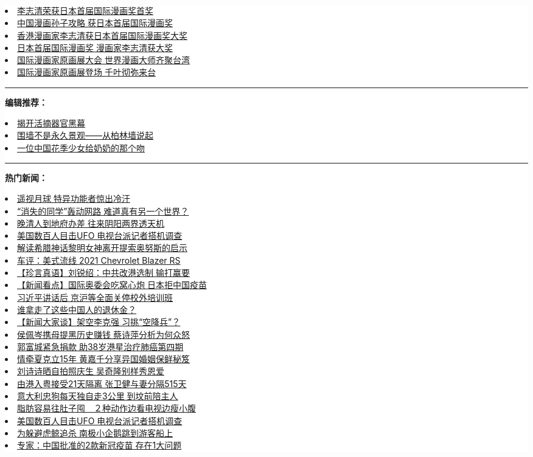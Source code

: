 <li><a href="https://github.com/boyqsg391/djy/blob/master/gb/7/6/29/n1759024.md#1">李志清荣获日本首届国际漫画奖首奖</a></li>
<li><a href="https://github.com/boyqsg391/djy/blob/master/gb/7/6/29/n1759151.md#1">中国漫画孙子攻略 获日本首届国际漫画奖</a></li>
<li><a href="https://github.com/boyqsg391/djy/blob/master/gb/7/6/29/n1759257.md#1">香港漫画家李志清获日本首届国际漫画奖大奖</a></li>
<li><a href="https://github.com/boyqsg391/djy/blob/master/gb/7/7/2/n1762084.md#1">日本首届国际漫画奖  漫画家李志清获大奖</a></li>
<li><a href="https://github.com/boyqsg391/djy/blob/master/gb/9/10/25/n2700631.md#1">国际漫画家原画展大会 世界漫画大师齐聚台湾</a></li>
<li><a href="https://github.com/boyqsg391/djy/blob/master/gb/9/10/25/n2700634.md#1">国际漫画家原画展登场  千叶彻弥来台</a></li>
<hr>


<strong>编辑推荐：</strong>
<li><a href="https://github.com/boyqsg391/djy/blob/master/gb/10/4/19/n2881569.md?dfh#1" target="_blank">揭开活摘器官黑幕</a></li><li><a href="https://github.com/tsiac2612/djy/blob/master/gb/17/11/15/n9842766.md#1" target="_blank">围墙不是永久景观——从柏林墙说起</a></li><li><a href="https://github.com/tsiac2612/djy/blob/master/gb/18/9/3/n10687820.md#1" target="_blank">一位中国花季少女给奶奶的那个吻</a></li>
<hr>

<strong>热门新闻：</strong>
<li><a href="https://github.com/boyqsg391/djy/blob/master/gb/21/3/7/n12794550.md#1">遥视月球 特异功能者惊出冷汗</a></li>
<li><a href="https://github.com/boyqsg391/djy/blob/master/gb/21/3/7/n12794570.md#1">“消失的同学”轰动网路 难道真有另一个世界？</a></li>
<li><a href="https://github.com/boyqsg391/djy/blob/master/gb/21/3/7/n12794882.md#1">晚清人到地府办差 往来阴阳两界透天机</a></li>
<li><a href="https://github.com/boyqsg391/djy/blob/master/gb/21/3/12/n12806462.md#1">美国数百人目击UFO 电视台派记者搭机调查</a></li>
<li><a href="https://github.com/boyqsg391/djy/blob/master/gb/21/3/5/n12791253.md#1">解读希腊神话黎明女神离开提索奥努斯的启示</a></li>
<li><a href="https://github.com/boyqsg391/djy/blob/master/gb/21/3/13/n12808412.md#1">车评：美式流线 2021 Chevrolet Blazer RS</a></li>
<li><a href="https://github.com/boyqsg391/djy/blob/master/gb/21/3/11/n12804976.md#1">【珍言真语】刘锐绍：中共改港选制 输打赢要</a></li>
<li><a href="https://github.com/boyqsg391/djy/blob/master/gb/21/3/12/n12808205.md#1">【新闻看点】国际奥委会吃窝心炮 日本拒中国疫苗</a></li>
<li><a href="https://github.com/boyqsg391/djy/blob/master/gb/21/3/11/n12805179.md#1">习近平讲话后 京沪等全面关停校外培训班</a></li>
<li><a href="https://github.com/boyqsg391/djy/blob/master/gb/21/3/10/n12802745.md#1">谁拿走了这些中国人的退休金？</a></li>
<li><a href="https://github.com/boyqsg391/djy/blob/master/gb/21/3/11/n12804912.md#1">【新闻大家谈】架空李克强 习挑“空降兵”？</a></li>
<li><a href="https://github.com/boyqsg391/djy/blob/master/gb/21/3/10/n12801759.md#1">侯佩岑携母提黑历史赚钱 蔡诗萍分析为何众怒</a></li>
<li><a href="https://github.com/boyqsg391/djy/blob/master/gb/21/3/11/n12805460.md#1">郭富城紧急捐款 助38岁港星治疗肺癌第四期</a></li>
<li><a href="https://github.com/boyqsg391/djy/blob/master/gb/21/3/11/n12805292.md#1">情牵夏克立15年 黄嘉千分享异国婚姻保鲜秘笈</a></li>
<li><a href="https://github.com/boyqsg391/djy/blob/master/gb/21/3/10/n12802687.md#1">刘诗诗晒自拍照庆生 吴奇隆别样秀恩爱</a></li>
<li><a href="https://github.com/boyqsg391/djy/blob/master/gb/21/3/10/n12802919.md#1">由港入粤接受21天隔离 张卫健与妻分隔515天</a></li>
<li><a href="https://github.com/boyqsg391/djy/blob/master/gb/21/3/12/n12806105.md#1">意大利忠狗每天独自走3公里 到坟前陪主人</a></li>
<li><a href="https://github.com/boyqsg391/djy/blob/master/gb/21/3/9/n12799710.md#1">脂肪容易往肚子囤　２种动作边看电视边瘦小腹</a></li>
<li><a href="https://github.com/boyqsg391/djy/blob/master/gb/21/3/12/n12806462.md#1">美国数百人目击UFO 电视台派记者搭机调查</a></li>
<li><a href="https://github.com/boyqsg391/djy/blob/master/gb/21/3/10/n12801669.md#1">为躲避虎鲸追杀 南极小企鹅跳到游客船上</a></li>
<li><a href="https://github.com/boyqsg391/djy/blob/master/gb/21/3/11/n12805118.md#1">专家：中国批准的2款新冠疫苗 存在1大问题</a></li>